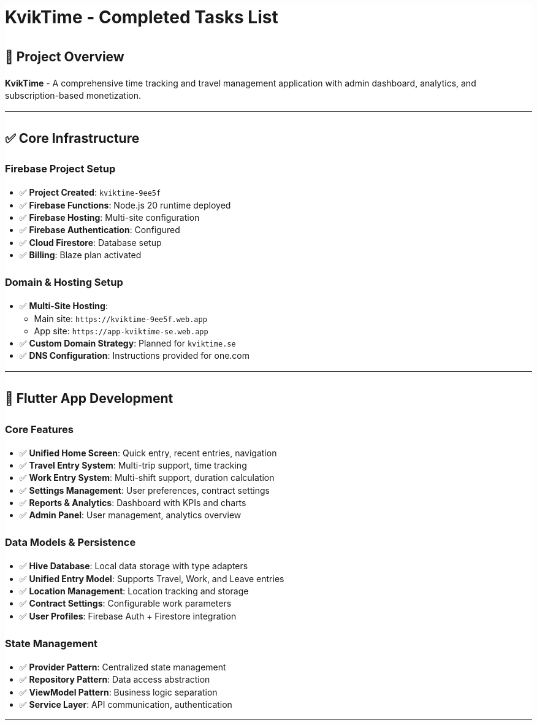 # KvikTime - Completed Tasks List

## 🎯 **Project Overview**
**KvikTime** - A comprehensive time tracking and travel management application with admin dashboard, analytics, and subscription-based monetization.

---

## ✅ **Core Infrastructure**

### **Firebase Project Setup**
- ✅ **Project Created**: `kviktime-9ee5f`
- ✅ **Firebase Functions**: Node.js 20 runtime deployed
- ✅ **Firebase Hosting**: Multi-site configuration
- ✅ **Firebase Authentication**: Configured
- ✅ **Cloud Firestore**: Database setup
- ✅ **Billing**: Blaze plan activated

### **Domain & Hosting Setup**
- ✅ **Multi-Site Hosting**: 
  - Main site: `https://kviktime-9ee5f.web.app`
  - App site: `https://app-kviktime-se.web.app`
- ✅ **Custom Domain Strategy**: Planned for `kviktime.se`
- ✅ **DNS Configuration**: Instructions provided for one.com

---

## 🚀 **Flutter App Development**

### **Core Features**
- ✅ **Unified Home Screen**: Quick entry, recent entries, navigation
- ✅ **Travel Entry System**: Multi-trip support, time tracking
- ✅ **Work Entry System**: Multi-shift support, duration calculation
- ✅ **Settings Management**: User preferences, contract settings
- ✅ **Reports & Analytics**: Dashboard with KPIs and charts
- ✅ **Admin Panel**: User management, analytics overview

### **Data Models & Persistence**
- ✅ **Hive Database**: Local data storage with type adapters
- ✅ **Unified Entry Model**: Supports Travel, Work, and Leave entries
- ✅ **Location Management**: Location tracking and storage
- ✅ **Contract Settings**: Configurable work parameters
- ✅ **User Profiles**: Firebase Auth + Firestore integration

### **State Management**
- ✅ **Provider Pattern**: Centralized state management
- ✅ **Repository Pattern**: Data access abstraction
- ✅ **ViewModel Pattern**: Business logic separation
- ✅ **Service Layer**: API communication, authentication

---